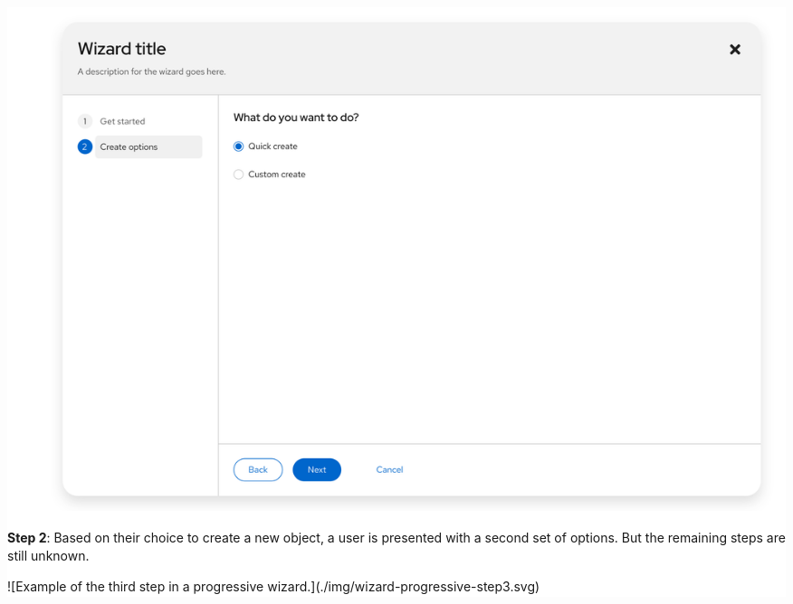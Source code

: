 ![Example of the second step in a progressive wizard.](./img/wizard-progressive-step2.svg)
</div>

**Step 2**: Based on their choice to create a new object, a user is presented with a second set of options. But the remaining steps are still unknown.

<div class="ws-docs-content-img">
![Example of the third step in a progressive wizard.](./img/wizard-progressive-step3.svg)